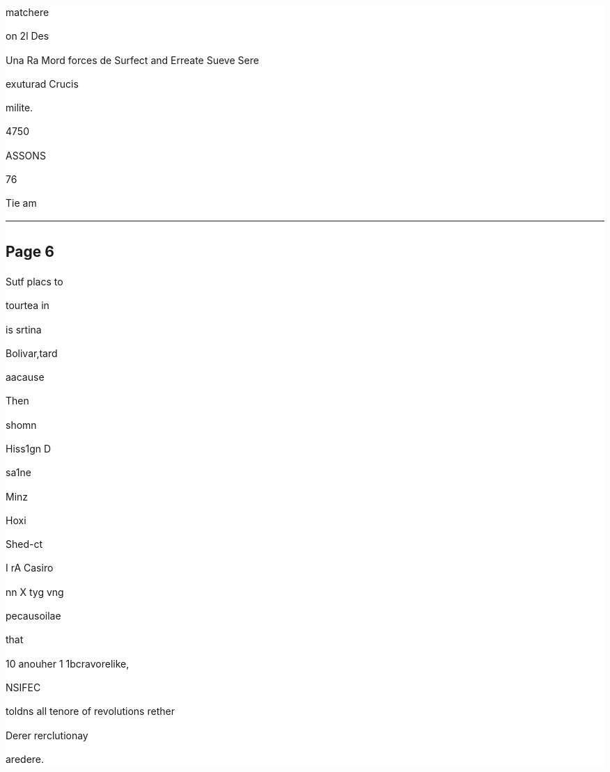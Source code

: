 matchere

on 2l Des

Una Ra Mord forces de Surfect and Erreate Sueve Sere

exuturad Crucis

milite.

4750

ASSONS

76

Tie am

---

## Page 6

Sutf placs to

tourtea in

is srtina

Bolivar,tard

aacause

Then

shomn

Hiss1gn D

sa1ne

Minz

Hoxi

Shed-ct

I rA Casiro

nn X tyg vng

pecausoilae

that

10 anouher 1 1bcravorelike,

NSIFEC

toldns all tenore of revolutions rether

Derer rerclutionay

aredere.
